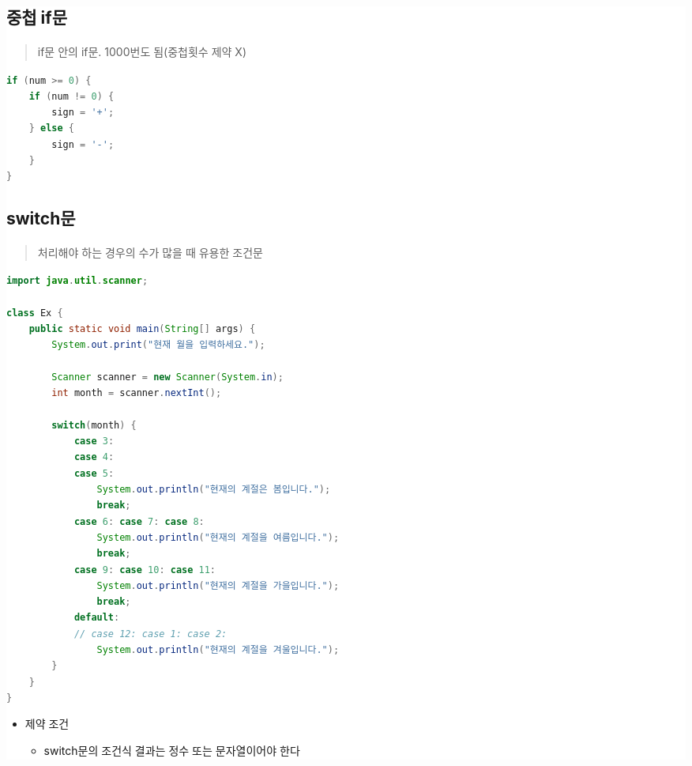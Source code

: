 

## 중첩 if문

> if문 안의 if문. 1000번도 됨(중첩횟수 제약 X)

```java
if (num >= 0) {
    if (num != 0) {
        sign = '+';
    } else {
        sign = '-';
    }
}
```



## switch문

> 처리해야 하는 경우의 수가 많을 때 유용한 조건문

```java
import java.util.scanner;

class Ex {
    public static void main(String[] args) {
        System.out.print("현재 월을 입력하세요.");
		
        Scanner scanner = new Scanner(System.in);
        int month = scanner.nextInt();
        
        switch(month) {
            case 3:
            case 4:
            case 5:
                System.out.println("현재의 계절은 봄입니다.");
                break;
            case 6: case 7: case 8:
                System.out.println("현재의 계절을 여름입니다.");
                break;
            case 9: case 10: case 11:
                System.out.println("현재의 계절을 가을입니다.");
            	break;
            default:
            // case 12: case 1: case 2:
                System.out.println("현재의 계절을 겨울입니다.");
        }
    }    
}
```

- 제약 조건

  - switch문의 조건식 결과는 정수 또는 문자열이어야 한다
